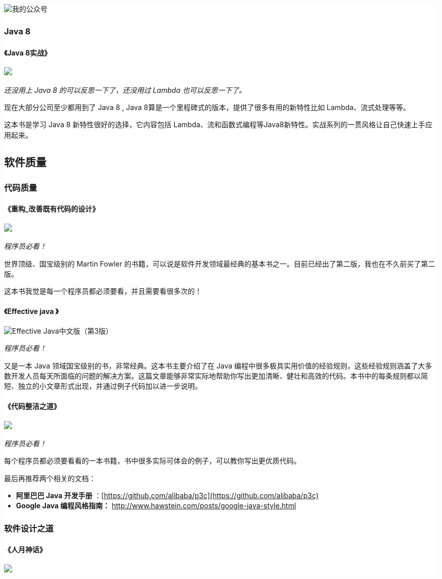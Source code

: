 ![我的公众号](https://imgconvert.csdnimg.cn/aHR0cHM6Ly9teS1ibG9nLXRvLXVzZS5vc3MtY24tYmVpamluZy5hbGl5dW5jcy5jb20vMjAxOS02LzE2NzU5OGNkMmUxN2I4ZWMucG5n?x-oss-process=image/format,png)

### Java 8

#### 《Java 8实战》

![](https://imgkr.cn-bj.ufileos.com/4fd57829-82a9-4bf4-853a-56bd7413923a.png)

*还没用上 Java 8 的可以反思一下了，还没用过 Lambda 也可以反思一下了。*

现在大部分公司至少都用到了 Java 8 , Java 8算是一个里程碑式的版本，提供了很多有用的新特性比如 Lambda、流式处理等等。

这本书是学习 Java 8 新特性很好的选择，它内容包括 Lambda、流和函数式编程等Java8新特性。实战系列的一贯风格让自己快速上手应用起来。

## 软件质量

### 代码质量

#### 《重构_改善既有代码的设计》

![](https://imgkr.cn-bj.ufileos.com/7ab7af22-d9ff-4fa8-9ffb-f5ba73e8b128.png)

*程序员必看！*

世界顶级、国宝级别的 Martin Fowler 的书籍，可以说是软件开发领域最经典的基本书之一。目前已经出了第二版，我也在不久前买了第二版。

这本书我觉是每一个程序员都必须要看，并且需要看很多次的！

#### 《Effective java 》

![Effective Java中文版（第3版）](https://img3.doubanio.com/view/subject/s/public/s32282160.jpg)

*程序员必看！*

又是一本 Java 领域国宝级别的书，非常经典。这本书主要介绍了在 Java 编程中很多极具实用价值的经验规则，这些经验规则涵盖了大多数开发人员每天所面临的问题的解决方案。这篇文章能够非常实际地帮助你写出更加清晰、健壮和高效的代码。本书中的每条规则都以简短、独立的小文章形式出现，并通过例子代码加以进一步说明。

#### 《代码整洁之道》

![](https://imgkr.cn-bj.ufileos.com/5d94f552-5815-4b9e-aed4-623b88273355.png)

*程序员必看！*

每个程序员都必须要看看的一本书籍，书中很多实际可体会的例子，可以教你写出更优质代码。

最后再推荐两个相关的文档：

-  **阿里巴巴 Java 开发手册** ：[https://github.com/alibaba/p3c](https://github.com/alibaba/p3c)
-  **Google Java 编程风格指南：** <http://www.hawstein.com/posts/google-java-style.html>

### 软件设计之道

#### 《人月神话》

![](https://imgkr.cn-bj.ufileos.com/8ece325c-4491-4ffd-9d3d-77e95159ec40.png)
